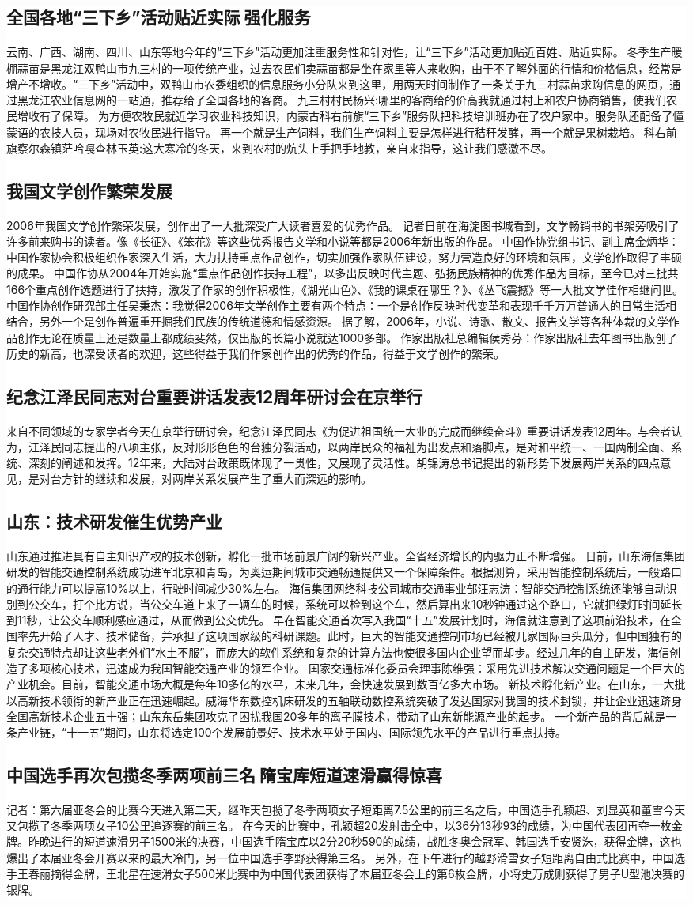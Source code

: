 
## 全国各地“三下乡”活动贴近实际 强化服务


云南、广西、湖南、四川、山东等地今年的“三下乡”活动更加注重服务性和针对性，让“三下乡”活动更加贴近百姓、贴近实际。
冬季生产暖棚蒜苗是黑龙江双鸭山市九三村的一项传统产业，过去农民们卖蒜苗都是坐在家里等人来收购，由于不了解外面的行情和价格信息，经常是增产不增收。“三下乡”活动中，双鸭山市农委组织的信息服务小分队来到这里，用两天时间制作了一条关于九三村蒜苗求购信息的网页，通过黑龙江农业信息网的一站通，推荐给了全国各地的客商。
九三村村民杨兴:哪里的客商给的价高我就通过村上和农户协商销售，使我们农民增收有了保障。
为方便农牧民就近学习农业科技知识，内蒙古科右前旗“三下乡”服务队把科技培训班办在了农户家中。服务队还配备了懂蒙语的农技人员，现场对农牧民进行指导。
再一个就是生产饲料，我们生产饲料主要是怎样进行秸秆发酵，再一个就是果树栽培。
科右前旗察尔森镇茫哈嘎查林玉英:这大寒冷的冬天，来到农村的炕头上手把手地教，亲自来指导，这让我们感激不尽。


## 我国文学创作繁荣发展


2006年我国文学创作繁荣发展，创作出了一大批深受广大读者喜爱的优秀作品。
记者日前在海淀图书城看到，文学畅销书的书架旁吸引了许多前来购书的读者。像《长征》、《笨花》等这些优秀报告文学和小说等都是2006年新出版的作品。
中国作协党组书记、副主席金炳华：中国作家协会积极组织作家深入生活，大力扶持重点作品创作，切实加强作家队伍建设，努力营造良好的环境和氛围，文学创作取得了丰硕的成果。
中国作协从2004年开始实施“重点作品创作扶持工程”，以多出反映时代主题、弘扬民族精神的优秀作品为目标，至今已对三批共166个重点创作选题进行了扶持，激发了作家的创作积极性，《湖光山色》、《我的课桌在哪里？》、《丛飞震撼》等一大批文学佳作相继问世。
中国作协创作研究部主任吴秉杰：我觉得2006年文学创作主要有两个特点：一个是创作反映时代变革和表现千千万万普通人的日常生活相结合，另外一个是创作普遍重开掘我们民族的传统道德和情感资源。
据了解，2006年，小说、诗歌、散文、报告文学等各种体裁的文学作品创作无论在质量上还是数量上都成绩斐然，仅出版的长篇小说就达1000多部。
作家出版社总编辑侯秀芬：作家出版社去年图书出版创了历史的新高，也深受读者的欢迎，这些得益于我们作家创作出的优秀的作品，得益于文学创作的繁荣。


## 纪念江泽民同志对台重要讲话发表12周年研讨会在京举行


来自不同领域的专家学者今天在京举行研讨会，纪念江泽民同志《为促进祖国统一大业的完成而继续奋斗》重要讲话发表12周年。与会者认为，江泽民同志提出的八项主张，反对形形色色的台独分裂活动，以两岸民众的福祉为出发点和落脚点，是对和平统一、一国两制全面、系统、深刻的阐述和发挥。12年来，大陆对台政策既体现了一贯性，又展现了灵活性。胡锦涛总书记提出的新形势下发展两岸关系的四点意见，是对台方针的继续和发展，对两岸关系发展产生了重大而深远的影响。


## 山东：技术研发催生优势产业


山东通过推进具有自主知识产权的技术创新，孵化一批市场前景广阔的新兴产业。全省经济增长的内驱力正不断增强。
日前，山东海信集团研发的智能交通控制系统成功进军北京和青岛，为奥运期间城市交通畅通提供又一个保障条件。根据测算，采用智能控制系统后，一般路口的通行能力可以提高10%以上，行驶时间减少30%左右。
海信集团网络科技公司城市交通事业部汪志涛：智能交通控制系统还能够自动识别到公交车，打个比方说，当公交车道上来了一辆车的时候，系统可以检到这个车，然后算出来10秒钟通过这个路口，它就把绿灯时间延长到11秒，让公交车顺利感应通过，从而做到公交优先。
早在智能交通首次写入我国“十五”发展计划时，海信就注意到了这项前沿技术，在全国率先开始了人才、技术储备，并承担了这项国家级的科研课题。此时，巨大的智能交通控制市场已经被几家国际巨头瓜分，但中国独有的复杂交通特点却让这些老外们“水土不服”，而庞大的软件系统和复杂的计算方法也使很多国内企业望而却步。经过几年的自主研发，海信创造了多项核心技术，迅速成为我国智能交通产业的领军企业。
国家交通标准化委员会理事陈维强：采用先进技术解决交通问题是一个巨大的产业机会。目前，智能交通市场大概是每年10多亿的水平，未来几年，会快速发展到数百亿多大市场。
新技术孵化新产业。在山东，一大批以高新技术领衔的新产业正在迅速崛起。威海华东数控机床研发的五轴联动数控系统突破了发达国家对我国的技术封锁，并让企业迅速跻身全国高新技术企业五十强；山东东岳集团攻克了困扰我国20多年的离子膜技术，带动了山东新能源产业的起步。
一个新产品的背后就是一条产业链，“十一五”期间，山东将选定100个发展前景好、技术水平处于国内、国际领先水平的产品进行重点扶持。


## 中国选手再次包揽冬季两项前三名 隋宝库短道速滑赢得惊喜


记者：第六届亚冬会的比赛今天进入第二天，继昨天包揽了冬季两项女子短距离7.5公里的前三名之后，中国选手孔颖超、刘显英和董雪今天又包揽了冬季两项女子10公里追逐赛的前三名。
在今天的比赛中，孔颖超20发射击全中，以36分13秒93的成绩，为中国代表团再夺一枚金牌。昨晚进行的短道速滑男子1500米的决赛，中国选手隋宝库以2分20秒590的成绩，战胜冬奥会冠军、韩国选手安贤洙，获得金牌，这也爆出了本届亚冬会开赛以来的最大冷门，另一位中国选手李野获得第三名。
另外，在下午进行的越野滑雪女子短距离自由式比赛中，中国选手王春丽摘得金牌，王北星在速滑女子500米比赛中为中国代表团获得了本届亚冬会上的第6枚金牌，小将史万成则获得了男子U型池决赛的银牌。
